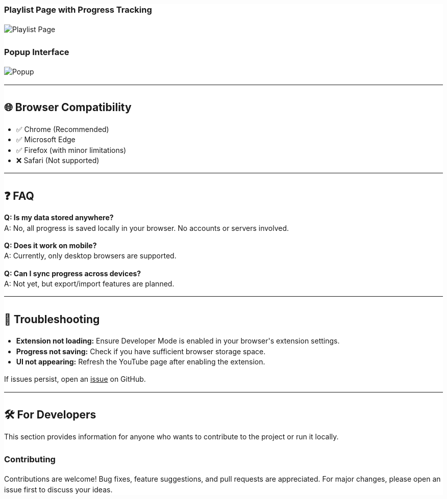 ### Playlist Page with Progress Tracking
![Playlist Page](https://github.com/user-attachments/assets/example-playlist.png)

### Popup Interface
![Popup](https://github.com/user-attachments/assets/example-popup.png)

---

## 🌐 Browser Compatibility

- ✅ Chrome (Recommended)
- ✅ Microsoft Edge
- ✅ Firefox (with minor limitations)
- ❌ Safari (Not supported)

---

## ❓ FAQ

**Q: Is my data stored anywhere?**  
A: No, all progress is saved locally in your browser. No accounts or servers involved.

**Q: Does it work on mobile?**  
A: Currently, only desktop browsers are supported.

**Q: Can I sync progress across devices?**  
A: Not yet, but export/import features are planned.

---

## 🔧 Troubleshooting

- **Extension not loading:** Ensure Developer Mode is enabled in your browser's extension settings.
- **Progress not saving:** Check if you have sufficient browser storage space.
- **UI not appearing:** Refresh the YouTube page after enabling the extension.

If issues persist, open an [issue](https://github.com/CodewithEvilxd/vidlearn-pro/issues) on GitHub.

---

## 🛠️ For Developers

This section provides information for anyone who wants to contribute to the project or run it locally.

### Contributing

Contributions are welcome! Bug fixes, feature suggestions, and pull requests are appreciated. For major changes, please open an issue first to discuss your ideas.

